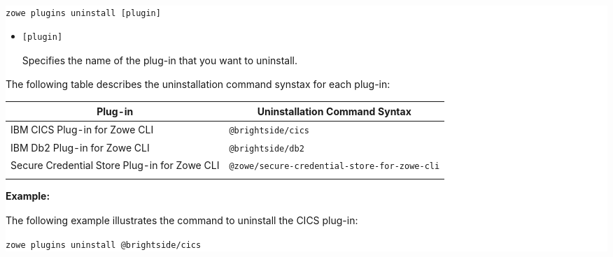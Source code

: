 ```
zowe plugins uninstall [plugin]
```

- `[plugin]`

    Specifies the name of the plug-in that you want to uninstall.

The following table describes the uninstallation command synstax for each plug-in:

 | Plug-in | Uninstallation Command Syntax |
 |---------|-----------------------------|
 | IBM CICS Plug-in for Zowe CLI | `@brightside/cics` |
 | IBM Db2 Plug-in for Zowe CLI| `@brightside/db2` |
 | Secure Credential Store Plug-in for Zowe CLI | `@zowe/secure-credential-store-for-zowe-cli` |
 |    |    |



**Example:**

The following example illustrates the command to uninstall the CICS plug-in:

```
zowe plugins uninstall @brightside/cics
```

